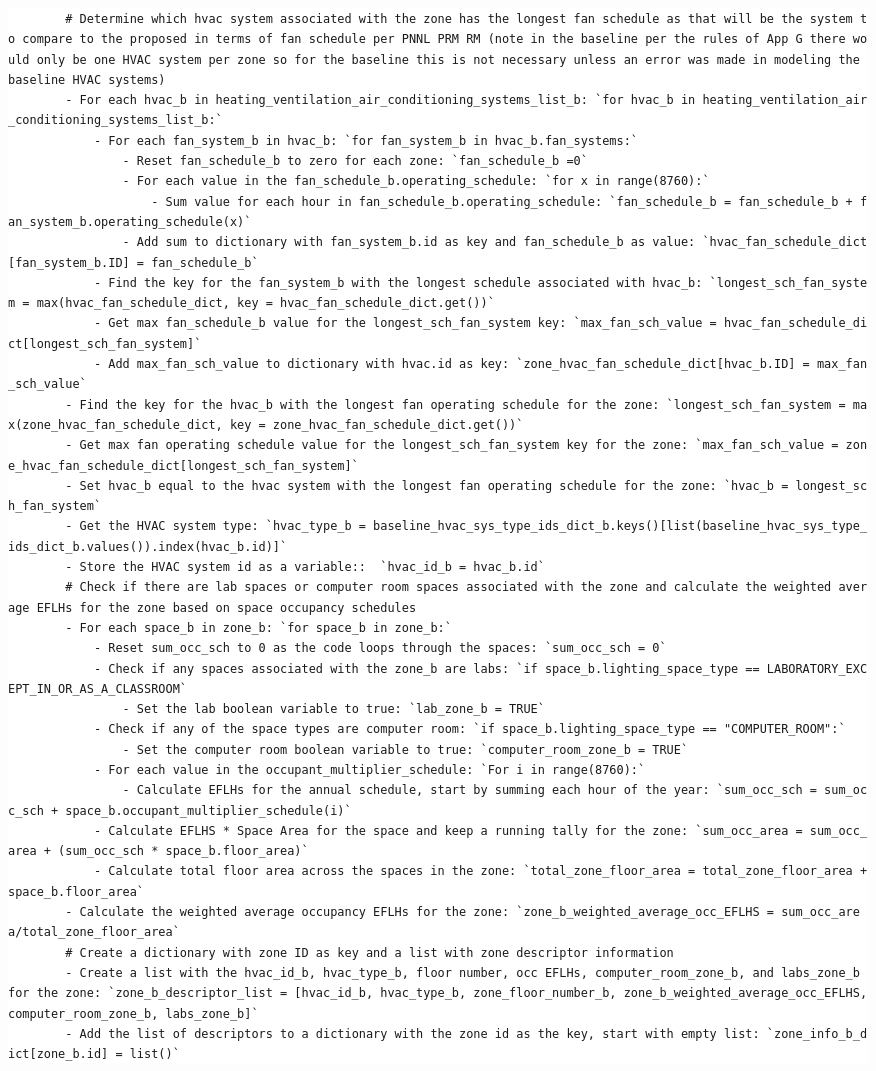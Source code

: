             # Determine which hvac system associated with the zone has the longest fan schedule as that will be the system to compare to the proposed in terms of fan schedule per PNNL PRM RM (note in the baseline per the rules of App G there would only be one HVAC system per zone so for the baseline this is not necessary unless an error was made in modeling the baseline HVAC systems)
            - For each hvac_b in heating_ventilation_air_conditioning_systems_list_b: `for hvac_b in heating_ventilation_air_conditioning_systems_list_b:`
                - For each fan_system_b in hvac_b: `for fan_system_b in hvac_b.fan_systems:`
                    - Reset fan_schedule_b to zero for each zone: `fan_schedule_b =0`       
                    - For each value in the fan_schedule_b.operating_schedule: `for x in range(8760):`
                        - Sum value for each hour in fan_schedule_b.operating_schedule: `fan_schedule_b = fan_schedule_b + fan_system_b.operating_schedule(x)`
                    - Add sum to dictionary with fan_system_b.id as key and fan_schedule_b as value: `hvac_fan_schedule_dict[fan_system_b.ID] = fan_schedule_b`
                - Find the key for the fan_system_b with the longest schedule associated with hvac_b: `longest_sch_fan_system = max(hvac_fan_schedule_dict, key = hvac_fan_schedule_dict.get())`
                - Get max fan_schedule_b value for the longest_sch_fan_system key: `max_fan_sch_value = hvac_fan_schedule_dict[longest_sch_fan_system]`
                - Add max_fan_sch_value to dictionary with hvac.id as key: `zone_hvac_fan_schedule_dict[hvac_b.ID] = max_fan_sch_value`                     
            - Find the key for the hvac_b with the longest fan operating schedule for the zone: `longest_sch_fan_system = max(zone_hvac_fan_schedule_dict, key = zone_hvac_fan_schedule_dict.get())`
            - Get max fan operating schedule value for the longest_sch_fan_system key for the zone: `max_fan_sch_value = zone_hvac_fan_schedule_dict[longest_sch_fan_system]`
            - Set hvac_b equal to the hvac system with the longest fan operating schedule for the zone: `hvac_b = longest_sch_fan_system`             
            - Get the HVAC system type: `hvac_type_b = baseline_hvac_sys_type_ids_dict_b.keys()[list(baseline_hvac_sys_type_ids_dict_b.values()).index(hvac_b.id)]`
            - Store the HVAC system id as a variable::  `hvac_id_b = hvac_b.id`
            # Check if there are lab spaces or computer room spaces associated with the zone and calculate the weighted average EFLHs for the zone based on space occupancy schedules
            - For each space_b in zone_b: `for space_b in zone_b:`
                - Reset sum_occ_sch to 0 as the code loops through the spaces: `sum_occ_sch = 0`
                - Check if any spaces associated with the zone_b are labs: `if space_b.lighting_space_type == LABORATORY_EXCEPT_IN_OR_AS_A_CLASSROOM`
                    - Set the lab boolean variable to true: `lab_zone_b = TRUE` 
                - Check if any of the space types are computer room: `if space_b.lighting_space_type == "COMPUTER_ROOM":`
                    - Set the computer room boolean variable to true: `computer_room_zone_b = TRUE`
                - For each value in the occupant_multiplier_schedule: `For i in range(8760):`
                    - Calculate EFLHs for the annual schedule, start by summing each hour of the year: `sum_occ_sch = sum_occ_sch + space_b.occupant_multiplier_schedule(i)`
                - Calculate EFLHS * Space Area for the space and keep a running tally for the zone: `sum_occ_area = sum_occ_area + (sum_occ_sch * space_b.floor_area)`
                - Calculate total floor area across the spaces in the zone: `total_zone_floor_area = total_zone_floor_area + space_b.floor_area`
            - Calculate the weighted average occupancy EFLHs for the zone: `zone_b_weighted_average_occ_EFLHS = sum_occ_area/total_zone_floor_area`
            # Create a dictionary with zone ID as key and a list with zone descriptor information
            - Create a list with the hvac_id_b, hvac_type_b, floor number, occ EFLHs, computer_room_zone_b, and labs_zone_b for the zone: `zone_b_descriptor_list = [hvac_id_b, hvac_type_b, zone_floor_number_b, zone_b_weighted_average_occ_EFLHS, computer_room_zone_b, labs_zone_b]`
            - Add the list of descriptors to a dictionary with the zone id as the key, start with empty list: `zone_info_b_dict[zone_b.id] = list()`